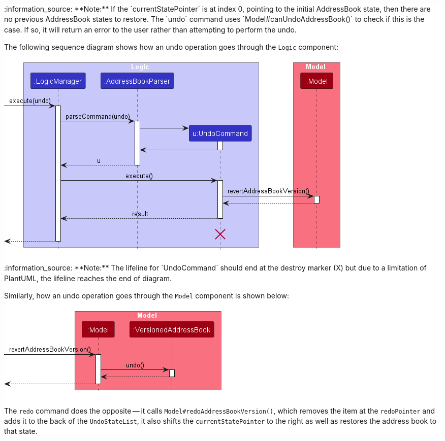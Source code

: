 <div markdown="span" class="alert alert-info">:information_source: **Note:** If the `currentStatePointer` is at index 0, pointing to the initial AddressBook state, then there are no previous AddressBook states to restore. The `undo` command uses `Model#canUndoAddressBook()` to check if this is the case. If so, it will return an error to the user rather
than attempting to perform the undo.

</div>

The following sequence diagram shows how an undo operation goes through the `Logic` component:

![UndoSequenceDiagram](images/UndoSequenceDiagram-Logic.png)

<div markdown="span" class="alert alert-info">:information_source: **Note:** The lifeline for `UndoCommand` should end at the destroy marker (X) but due to a limitation of PlantUML, the lifeline reaches the end of diagram.

</div>

Similarly, how an undo operation goes through the `Model` component is shown below:

![UndoSequenceDiagram](images/UndoSequenceDiagram-Model.png)

The `redo` command does the opposite — it calls `Model#redoAddressBookVersion()`, which removes the item at the `redoPointer` and adds it to the back of the `UndoStateList`, it also shifts the `currentStatePointer` to the right as well as restores the address book to that state.
